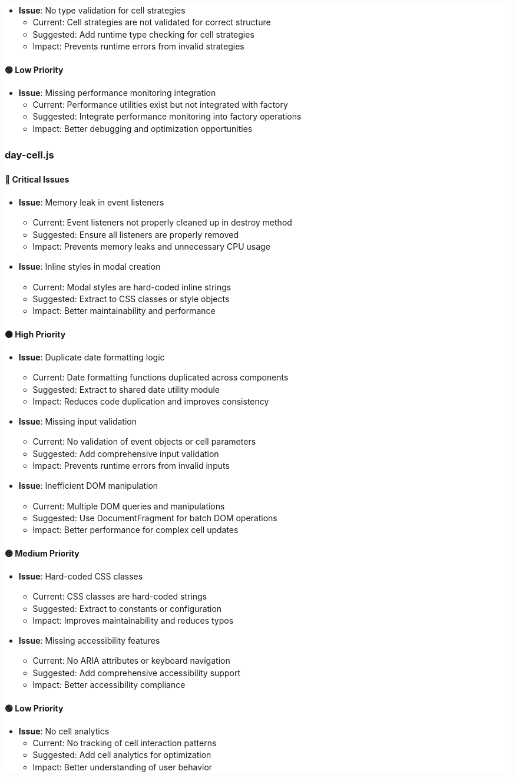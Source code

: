 - **Issue**: No type validation for cell strategies
  - Current: Cell strategies are not validated for correct structure
  - Suggested: Add runtime type checking for cell strategies
  - Impact: Prevents runtime errors from invalid strategies

#### 🟢 Low Priority
- **Issue**: Missing performance monitoring integration
  - Current: Performance utilities exist but not integrated with factory
  - Suggested: Integrate performance monitoring into factory operations
  - Impact: Better debugging and optimization opportunities

### day-cell.js

#### 🔴 Critical Issues
- **Issue**: Memory leak in event listeners
  - Current: Event listeners not properly cleaned up in destroy method
  - Suggested: Ensure all listeners are properly removed
  - Impact: Prevents memory leaks and unnecessary CPU usage

- **Issue**: Inline styles in modal creation
  - Current: Modal styles are hard-coded inline strings
  - Suggested: Extract to CSS classes or style objects
  - Impact: Better maintainability and performance

#### 🟠 High Priority
- **Issue**: Duplicate date formatting logic
  - Current: Date formatting functions duplicated across components
  - Suggested: Extract to shared date utility module
  - Impact: Reduces code duplication and improves consistency

- **Issue**: Missing input validation
  - Current: No validation of event objects or cell parameters
  - Suggested: Add comprehensive input validation
  - Impact: Prevents runtime errors from invalid inputs

- **Issue**: Inefficient DOM manipulation
  - Current: Multiple DOM queries and manipulations
  - Suggested: Use DocumentFragment for batch DOM operations
  - Impact: Better performance for complex cell updates

#### 🟡 Medium Priority
- **Issue**: Hard-coded CSS classes
  - Current: CSS classes are hard-coded strings
  - Suggested: Extract to constants or configuration
  - Impact: Improves maintainability and reduces typos

- **Issue**: Missing accessibility features
  - Current: No ARIA attributes or keyboard navigation
  - Suggested: Add comprehensive accessibility support
  - Impact: Better accessibility compliance

#### 🟢 Low Priority
- **Issue**: No cell analytics
  - Current: No tracking of cell interaction patterns
  - Suggested: Add cell analytics for optimization
  - Impact: Better understanding of user behavior
